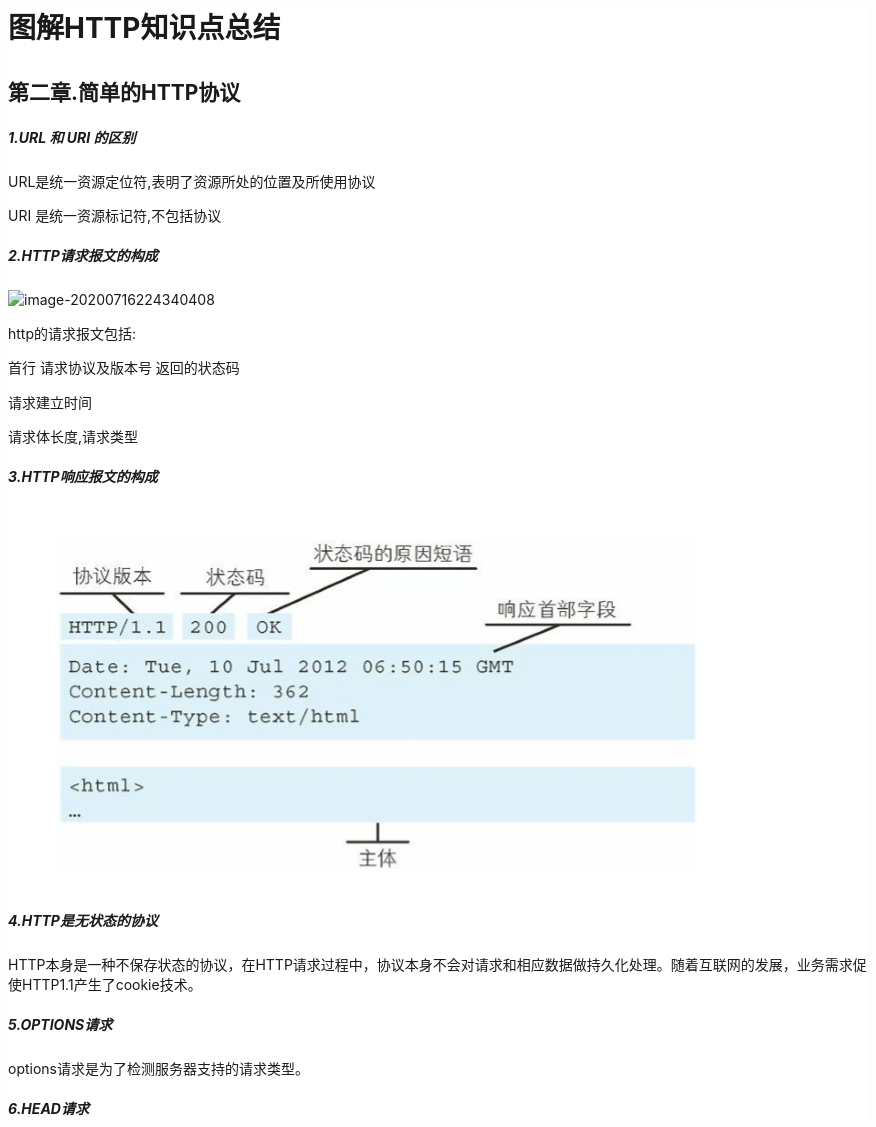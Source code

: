 # 图解HTTP知识点总结

## 第二章.简单的HTTP协议

##### 1.URL 和 URI 的区别

URL是统一资源定位符,表明了资源所处的位置及所使用协议

URI 是统一资源标记符,不包括协议

##### 2.HTTP请求报文的构成

![image-20200716224340408](C:\Users\ming\Desktop\笔记\images\image-20200716224340408.png)

http的请求报文包括:

首行 请求协议及版本号 返回的状态码 

请求建立时间

请求体长度,请求类型

##### 3.HTTP响应报文的构成

![image-20200716224519123](images\image-20200716224519123.png)

##### 4.HTTP是无状态的协议

HTTP本身是一种不保存状态的协议，在HTTP请求过程中，协议本身不会对请求和相应数据做持久化处理。随着互联网的发展，业务需求促使HTTP1.1产生了cookie技术。

##### 5.OPTIONS请求

options请求是为了检测服务器支持的请求类型。

##### 6.HEAD请求
